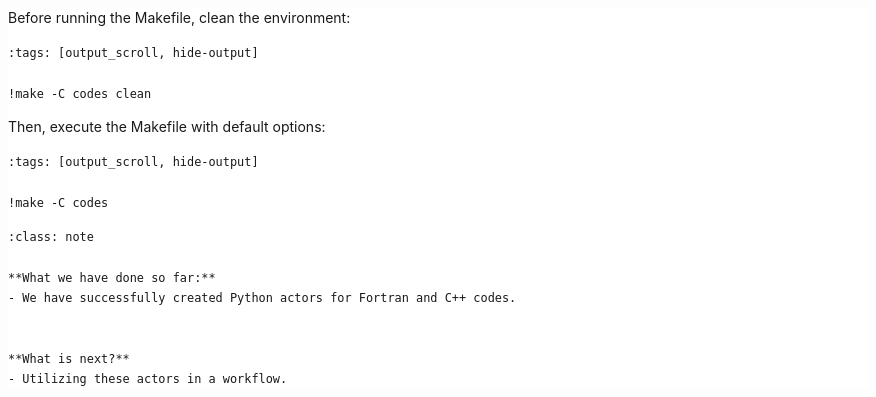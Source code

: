 
Before running the Makefile, clean the environment:

```{code-cell}
:tags: [output_scroll, hide-output]

!make -C codes clean
```

Then, execute the Makefile with default options:

```{code-cell}
:tags: [output_scroll, hide-output]

!make -C codes
```

```{admonition} Summary
:class: note

**What we have done so far:**
- We have successfully created Python actors for Fortran and C++ codes.


**What is next?**  
- Utilizing these actors in a workflow.

```
